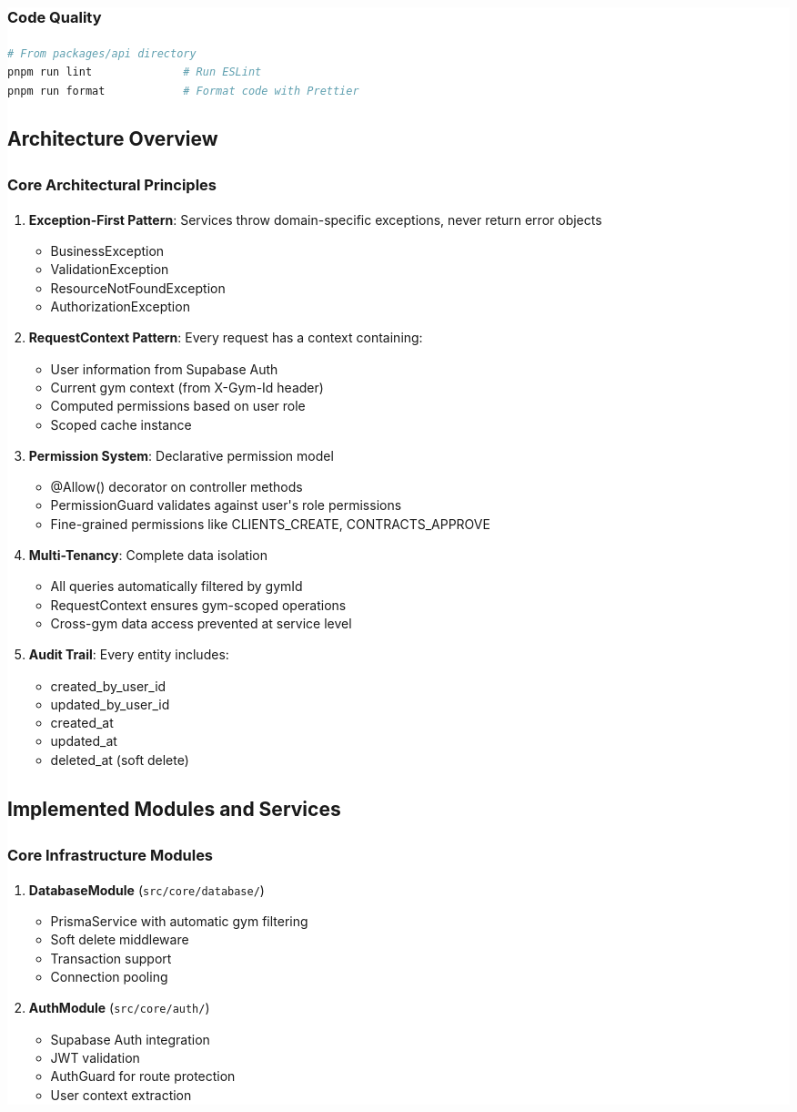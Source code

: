 ### Code Quality
```bash
# From packages/api directory
pnpm run lint              # Run ESLint
pnpm run format            # Format code with Prettier
```

## Architecture Overview

### Core Architectural Principles

1. **Exception-First Pattern**: Services throw domain-specific exceptions, never return error objects
   - BusinessException
   - ValidationException
   - ResourceNotFoundException
   - AuthorizationException

2. **RequestContext Pattern**: Every request has a context containing:
   - User information from Supabase Auth
   - Current gym context (from X-Gym-Id header)
   - Computed permissions based on user role
   - Scoped cache instance

3. **Permission System**: Declarative permission model
   - @Allow() decorator on controller methods
   - PermissionGuard validates against user's role permissions
   - Fine-grained permissions like CLIENTS_CREATE, CONTRACTS_APPROVE

4. **Multi-Tenancy**: Complete data isolation
   - All queries automatically filtered by gymId
   - RequestContext ensures gym-scoped operations
   - Cross-gym data access prevented at service level

5. **Audit Trail**: Every entity includes:
   - created_by_user_id
   - updated_by_user_id
   - created_at
   - updated_at
   - deleted_at (soft delete)

## Implemented Modules and Services

### Core Infrastructure Modules

1. **DatabaseModule** (`src/core/database/`)
   - PrismaService with automatic gym filtering
   - Soft delete middleware
   - Transaction support
   - Connection pooling

2. **AuthModule** (`src/core/auth/`)
   - Supabase Auth integration
   - JWT validation
   - AuthGuard for route protection
   - User context extraction
